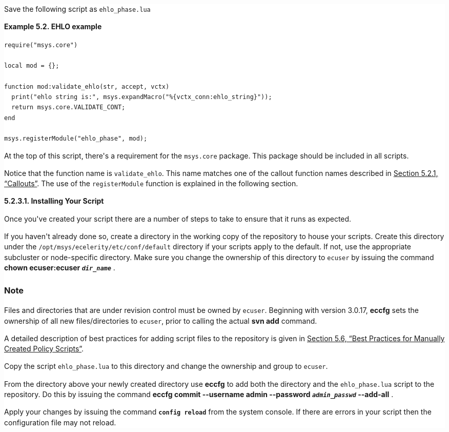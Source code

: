 Save the following script as `ehlo_phase.lua`

<a name="policy.scriptlets.ehlo.example"></a>

**Example 5.2. EHLO example**

```
require("msys.core")

local mod = {};

function mod:validate_ehlo(str, accept, vctx)
  print("ehlo string is:", msys.expandMacro("%{vctx_conn:ehlo_string}"));
  return msys.core.VALIDATE_CONT;
end

msys.registerModule("ehlo_phase", mod);
```

At the top of this script, there's a requirement for the `msys.core` package. This package should be included in all scripts.

Notice that the function name is `validate_ehlo`. This name matches one of the callout function names described in [Section 5.2.1, “Callouts”](implementing.policy.scriptlets#implementing.policy.scriptlets.callouts "5.2.1. Callouts"). The use of the `registerModule` function is explained in the following section.

**5.2.3.1. Installing Your Script**

Once you've created your script there are a number of steps to take to ensure that it runs as expected.

If you haven't already done so, create a directory in the working copy of the repository to house your scripts. Create this directory under the `/opt/msys/ecelerity/etc/conf/default` directory if your scripts apply to the default. If not, use the appropriate subcluster or node-specific directory. Make sure you change the ownership of this directory to `ecuser` by issuing the command **chown ecuser:ecuser *`dir_name`***                           .

### Note

Files and directories that are under revision control must be owned by `ecuser`. Beginning with version 3.0.17, **eccfg** sets the ownership of all new files/directories to `ecuser`, prior to calling the actual **svn add**     command.

A detailed description of best practices for adding script files to the repository is given in [Section 5.6, “Best Practices for Manually Created Policy Scripts”](policy.best.practices "5.6. Best Practices for Manually Created Policy Scripts").

Copy the script `ehlo_phase.lua` to this directory and change the ownership and group to `ecuser`.

From the directory above your newly created directory use **eccfg** to add both the directory and the `ehlo_phase.lua` script to the repository. Do this by issuing the command **eccfg commit --username admin --password *`admin_passwd`* --add-all**                                                              .

Apply your changes by issuing the command **`config reload`**         from the system console. If there are errors in your script then the configuration file may not reload.
